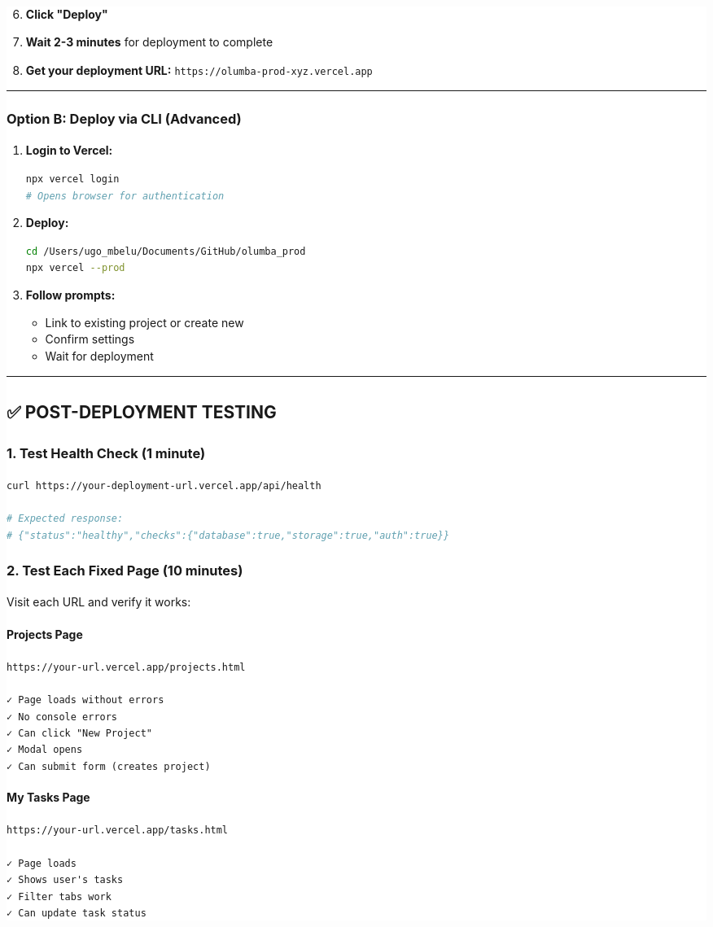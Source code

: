 6. **Click "Deploy"**

7. **Wait 2-3 minutes** for deployment to complete

8. **Get your deployment URL:** `https://olumba-prod-xyz.vercel.app`

---

### **Option B: Deploy via CLI** (Advanced)

1. **Login to Vercel:**
   ```bash
   npx vercel login
   # Opens browser for authentication
   ```

2. **Deploy:**
   ```bash
   cd /Users/ugo_mbelu/Documents/GitHub/olumba_prod
   npx vercel --prod
   ```

3. **Follow prompts:**
   - Link to existing project or create new
   - Confirm settings
   - Wait for deployment

---

## ✅ **POST-DEPLOYMENT TESTING**

### **1. Test Health Check** (1 minute)
```bash
curl https://your-deployment-url.vercel.app/api/health

# Expected response:
# {"status":"healthy","checks":{"database":true,"storage":true,"auth":true}}
```

### **2. Test Each Fixed Page** (10 minutes)

Visit each URL and verify it works:

#### **Projects Page**
```
https://your-url.vercel.app/projects.html

✓ Page loads without errors
✓ No console errors
✓ Can click "New Project"
✓ Modal opens
✓ Can submit form (creates project)
```

#### **My Tasks Page**
```
https://your-url.vercel.app/tasks.html

✓ Page loads
✓ Shows user's tasks
✓ Filter tabs work
✓ Can update task status
```
